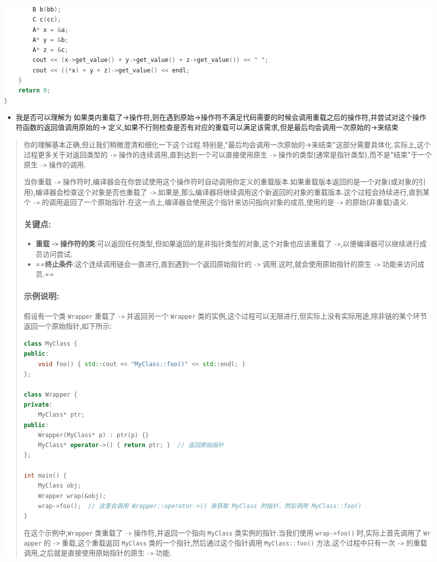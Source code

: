 ```c++
        B b(bb);
        C c(cc);
        A* x = &a;
        A* y = &b;
        A* z = &c;
        cout << (x->get_value() + y->get_value() + z->get_value()) << " ";
        cout << ((*x) + y + z)->get_value() << endl;
    }
    return 0;
}
```

- 我是否可以理解为
  如果类内重载了->操作符,则在遇到原始->操作符不满足代码需要的时候会调用重载之后的操作符,并尝试对这个操作符函数的返回值调用原始的-> 定义,如果不行则检查是否有对应的重载可以满足该需求,但是最后均会调用一次原始的->来结束

> 你的理解基本正确,但让我们稍微澄清和细化一下这个过程.特别是,"最后均会调用一次原始的->来结束"这部分需要具体化.实际上,这个过程更多关于对返回类型的 `->` 操作的连续调用,直到达到一个可以直接使用原生 `->` 操作的类型(通常是指针类型),而不是"结束"于一个原生 `->` 操作的调用.
>
> 当你重载 `->` 操作符时,编译器会在你尝试使用这个操作符时自动调用你定义的重载版本.如果重载版本返回的是一个对象(或对象的引用),编译器会检查这个对象是否也重载了 `->`.如果是,那么编译器将继续调用这个新返回的对象的重载版本.这个过程会持续进行,直到某个 `->` 的调用返回了一个原始指针.在这一点上,编译器会使用这个指针来访问指向对象的成员,使用的是 `->` 的原始(非重载)语义.
>
> ### 关键点:
>
> - **重载 `->` 操作符的类**:可以返回任何类型,但如果返回的是非指针类型的对象,这个对象也应该重载了 `->`,以便编译器可以继续进行成员访问尝试.
> - ==**终止条件**:这个连续调用链会一直进行,直到遇到一个返回原始指针的 `->` 调用.这时,就会使用原始指针的原生 `->` 功能来访问成员.==
>
> ### 示例说明:
>
> 假设有一个类 `Wrapper` 重载了 `->` 并返回另一个 `Wrapper` 类的实例,这个过程可以无限进行,但实际上没有实际用途,除非链的某个环节返回一个原始指针,如下所示:
>
> ```cpp
> class MyClass {
> public:
>     void foo() { std::cout << "MyClass::foo()" << std::endl; }
> };
> 
> class Wrapper {
> private:
>     MyClass* ptr;
> public:
>     Wrapper(MyClass* p) : ptr(p) {}
>     MyClass* operator->() { return ptr; }  // 返回原始指针
> };
> 
> int main() {
>     MyClass obj;
>     Wrapper wrap(&obj);
>     wrap->foo();  // 这里会调用 Wrapper::operator->() 来获取 MyClass 的指针，然后调用 MyClass::foo()
> }
> ```
>
> 在这个示例中,`Wrapper` 类重载了 `->` 操作符,并返回一个指向 `MyClass` 类实例的指针.当我们使用 `wrap->foo()` 时,实际上首先调用了 `Wrapper` 的 `->` 重载,这个重载返回 `MyClass` 类的一个指针,然后通过这个指针调用 `MyClass::foo()` 方法.这个过程中只有一次 `->` 的重载调用,之后就是直接使用原始指针的原生 `->` 功能.
